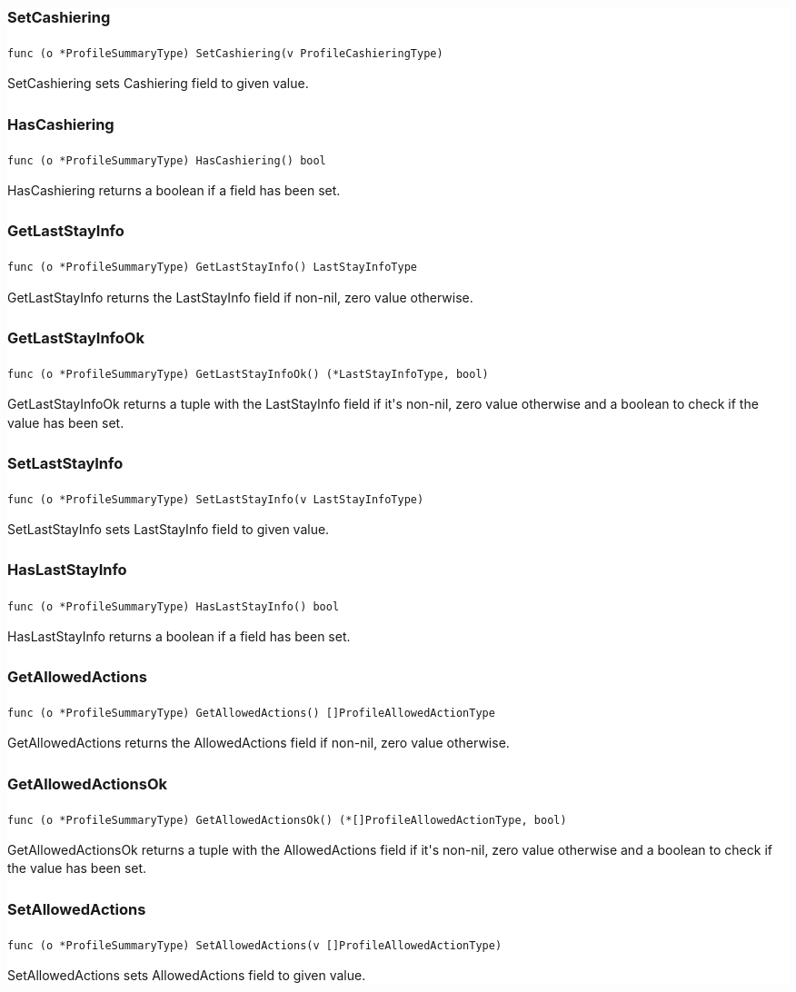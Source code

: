 ### SetCashiering

`func (o *ProfileSummaryType) SetCashiering(v ProfileCashieringType)`

SetCashiering sets Cashiering field to given value.

### HasCashiering

`func (o *ProfileSummaryType) HasCashiering() bool`

HasCashiering returns a boolean if a field has been set.

### GetLastStayInfo

`func (o *ProfileSummaryType) GetLastStayInfo() LastStayInfoType`

GetLastStayInfo returns the LastStayInfo field if non-nil, zero value otherwise.

### GetLastStayInfoOk

`func (o *ProfileSummaryType) GetLastStayInfoOk() (*LastStayInfoType, bool)`

GetLastStayInfoOk returns a tuple with the LastStayInfo field if it's non-nil, zero value otherwise
and a boolean to check if the value has been set.

### SetLastStayInfo

`func (o *ProfileSummaryType) SetLastStayInfo(v LastStayInfoType)`

SetLastStayInfo sets LastStayInfo field to given value.

### HasLastStayInfo

`func (o *ProfileSummaryType) HasLastStayInfo() bool`

HasLastStayInfo returns a boolean if a field has been set.

### GetAllowedActions

`func (o *ProfileSummaryType) GetAllowedActions() []ProfileAllowedActionType`

GetAllowedActions returns the AllowedActions field if non-nil, zero value otherwise.

### GetAllowedActionsOk

`func (o *ProfileSummaryType) GetAllowedActionsOk() (*[]ProfileAllowedActionType, bool)`

GetAllowedActionsOk returns a tuple with the AllowedActions field if it's non-nil, zero value otherwise
and a boolean to check if the value has been set.

### SetAllowedActions

`func (o *ProfileSummaryType) SetAllowedActions(v []ProfileAllowedActionType)`

SetAllowedActions sets AllowedActions field to given value.
